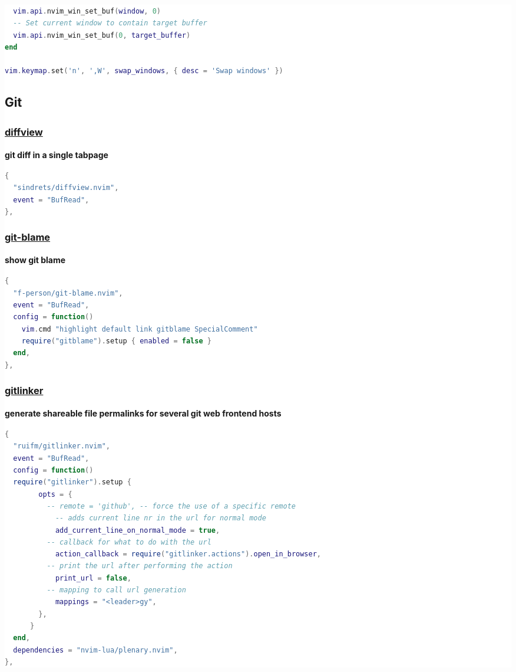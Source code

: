 ```lua
  vim.api.nvim_win_set_buf(window, 0)
  -- Set current window to contain target buffer
  vim.api.nvim_win_set_buf(0, target_buffer)
end

vim.keymap.set('n', ',W', swap_windows, { desc = 'Swap windows' })

```

## Git

### [diffview](https://github.com/sindrets/diffview.nvim)

**git diff in a single tabpage**

```lua
{
  "sindrets/diffview.nvim",
  event = "BufRead",
},
```

### [git-blame](https://github.com/f-person/git-blame.nvim)

**show git blame**

```lua
{
  "f-person/git-blame.nvim",
  event = "BufRead",
  config = function()
    vim.cmd "highlight default link gitblame SpecialComment"
    require("gitblame").setup { enabled = false }
  end,
},
```

### [gitlinker](https://github.com/ruifm/gitlinker.nvim)

**generate shareable file permalinks for several git web frontend hosts**

```lua
{
  "ruifm/gitlinker.nvim",
  event = "BufRead",
  config = function()
  require("gitlinker").setup {
        opts = {
          -- remote = 'github', -- force the use of a specific remote
            -- adds current line nr in the url for normal mode
            add_current_line_on_normal_mode = true,
          -- callback for what to do with the url
            action_callback = require("gitlinker.actions").open_in_browser,
          -- print the url after performing the action
            print_url = false,
          -- mapping to call url generation
            mappings = "<leader>gy",
        },
      }
  end,
  dependencies = "nvim-lua/plenary.nvim",
},
```

